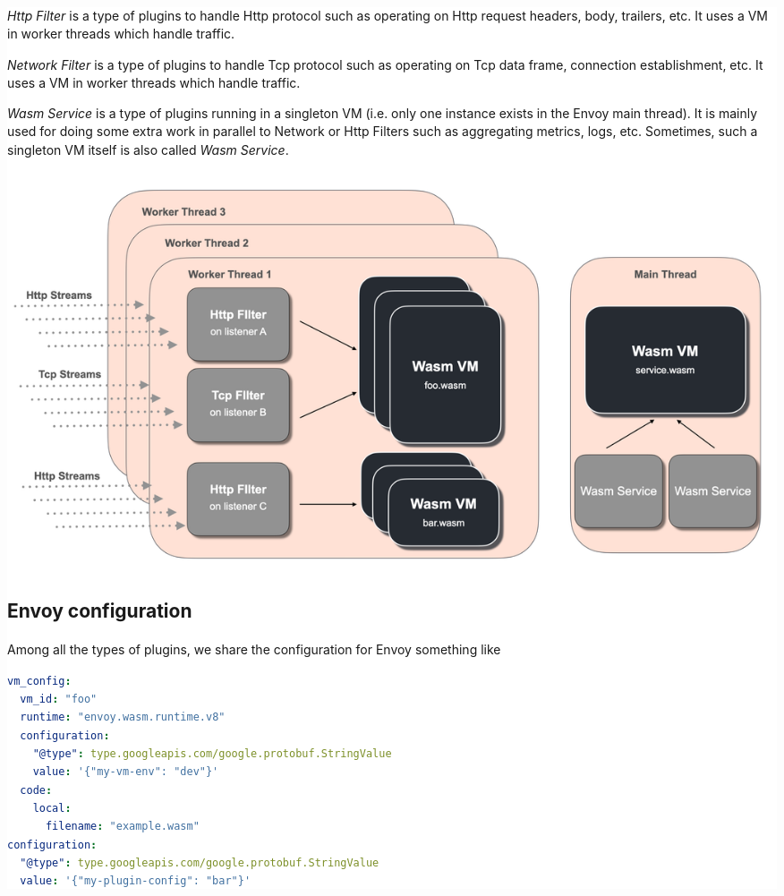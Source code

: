 *Http Filter* is a type of plugins to handle Http protocol such as operating on Http request headers, body, trailers, etc. It uses a VM in worker threads which handle traffic.

*Network Filter* is a type of plugins to handle Tcp protocol such as operating on Tcp data frame, connection establishment, etc. It uses a VM in worker threads which handle traffic.

*Wasm Service* is a type of plugins running in a singleton VM (i.e. only one instance exists in the Envoy main thread). It is mainly used for doing some extra work in parallel to Network or Http Filters such as aggregating metrics, logs, etc. Sometimes, such a singleton VM itself is also called *Wasm Service*.

<img src="./images/terminology.png" width="1000">

## Envoy configuration

Among all the types of plugins, we share the configuration for Envoy something like

```yaml
vm_config:
  vm_id: "foo"
  runtime: "envoy.wasm.runtime.v8"
  configuration:
    "@type": type.googleapis.com/google.protobuf.StringValue
    value: '{"my-vm-env": "dev"}'
  code:
    local:
      filename: "example.wasm"
configuration:
  "@type": type.googleapis.com/google.protobuf.StringValue
  value: '{"my-plugin-config": "bar"}'
```
